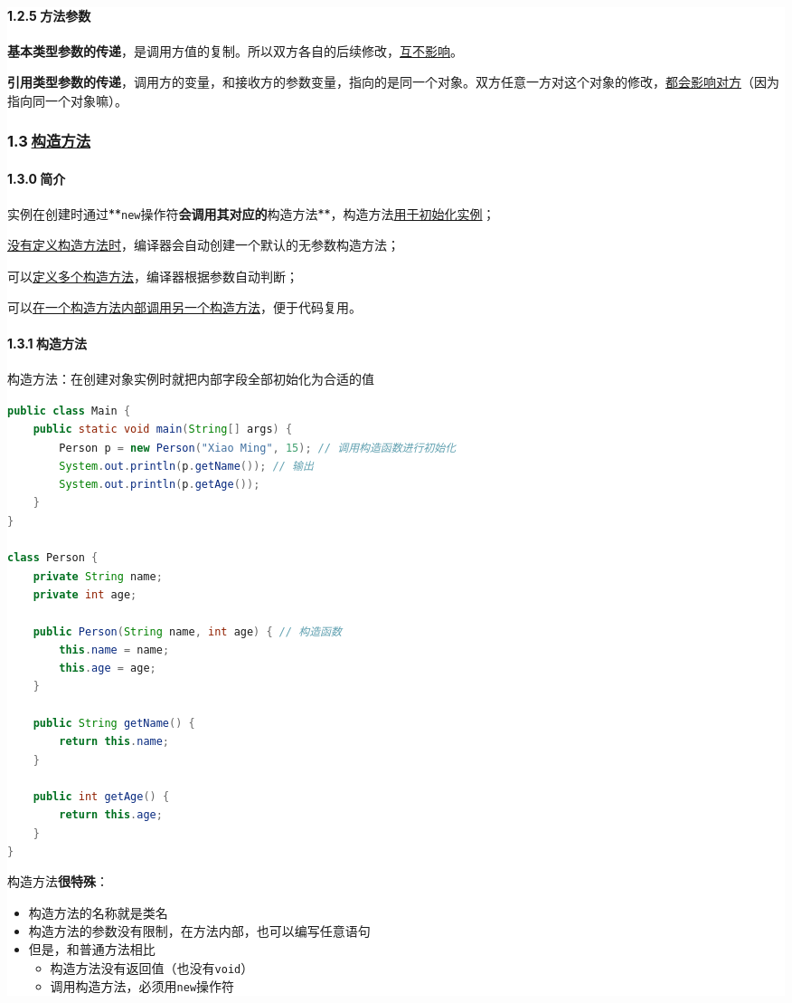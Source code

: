 #### 1.2.5 方法参数

**基本类型参数的传递**，是调用方值的复制。所以双方各自的后续修改，<u>互不影响</u>。

**引用类型参数的传递**，调用方的变量，和接收方的参数变量，指向的是同一个对象。双方任意一方对这个对象的修改，<u>都会影响对方</u>（因为指向同一个对象嘛）。



### 1.3 [构造方法](https://www.liaoxuefeng.com/wiki/1252599548343744/1260454185794944)

#### 1.3.0 简介

实例在创建时通过**`new`操作符**会调用其对应的**构造方法**，构造方法<u>用于初始化实例</u>；

<u>没有定义构造方法时</u>，编译器会自动创建一个默认的无参数构造方法；

可以<u>定义多个构造方法</u>，编译器根据参数自动判断；

可以<u>在一个构造方法内部调用另一个构造方法</u>，便于代码复用。

#### 1.3.1 构造方法

构造方法：在创建对象实例时就把内部字段全部初始化为合适的值

```java
public class Main {
    public static void main(String[] args) {
        Person p = new Person("Xiao Ming", 15); // 调用构造函数进行初始化
        System.out.println(p.getName()); // 输出
        System.out.println(p.getAge());
    }
}

class Person {
    private String name;
    private int age;

    public Person(String name, int age) { // 构造函数
        this.name = name;
        this.age = age;
    }
    
    public String getName() {
        return this.name;
    }

    public int getAge() {
        return this.age;
    }
}
```

构造方法**很特殊**：

* 构造方法的名称就是类名
* 构造方法的参数没有限制，在方法内部，也可以编写任意语句
* 但是，和普通方法相比
  * 构造方法没有返回值（也没有`void`）
  * 调用构造方法，必须用`new`操作符
